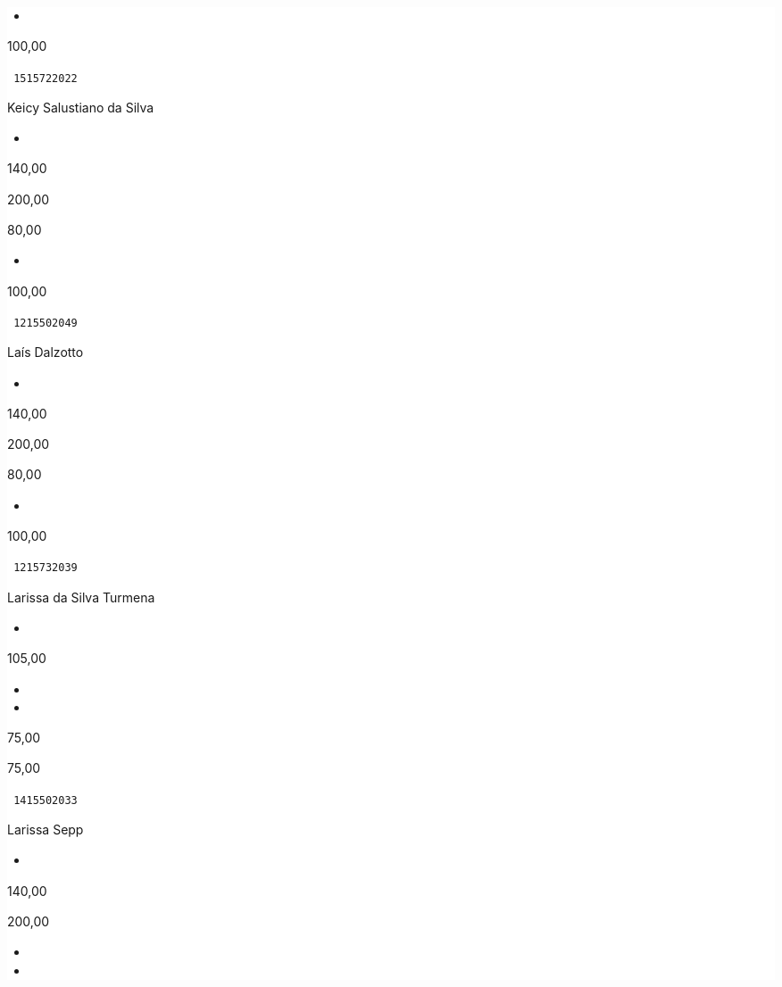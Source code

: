    -

   100,00

     1515722022

   Keicy Salustiano da Silva

   -

   140,00

   200,00

   80,00

   -

   100,00

     1215502049

   Laís Dalzotto

   -

   140,00

   200,00

   80,00

   -

   100,00

     1215732039

   Larissa da Silva Turmena

   -

   105,00

   -

   -

   75,00

   75,00

     1415502033

   Larissa Sepp

   -

   140,00

   200,00

   -

   -
